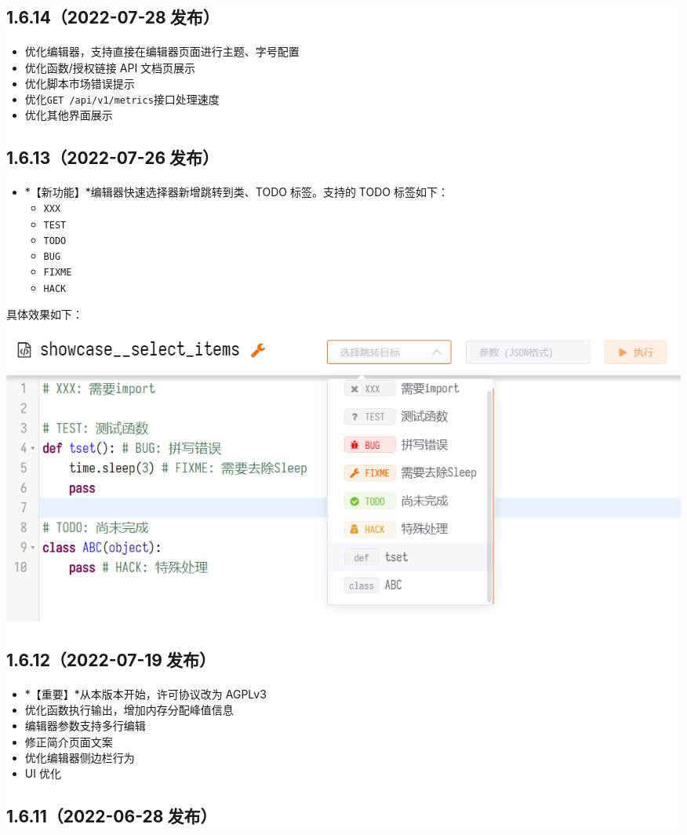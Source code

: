 ## 1.6.14（2022-07-28 发布）

- 优化编辑器，支持直接在编辑器页面进行主题、字号配置
- 优化函数/授权链接 API 文档页展示
- 优化脚本市场错误提示
- 优化`GET /api/v1/metrics`接口处理速度
- 优化其他界面展示

## 1.6.13（2022-07-26 发布）

- *【新功能】*编辑器快速选择器新增跳转到类、TODO 标签。支持的 TODO 标签如下：
    - `XXX`
    - `TEST`
    - `TODO`
    - `BUG`
    - `FIXME`
    - `HACK`

具体效果如下：

![](changelog/code-viewer-editor-quick-jump.png)

## 1.6.12（2022-07-19 发布）

- *【重要】*从本版本开始，许可协议改为 AGPLv3
- 优化函数执行输出，增加内存分配峰值信息
- 编辑器参数支持多行编辑
- 修正简介页面文案
- 优化编辑器侧边栏行为
- UI 优化

## 1.6.11（2022-06-28 发布）
